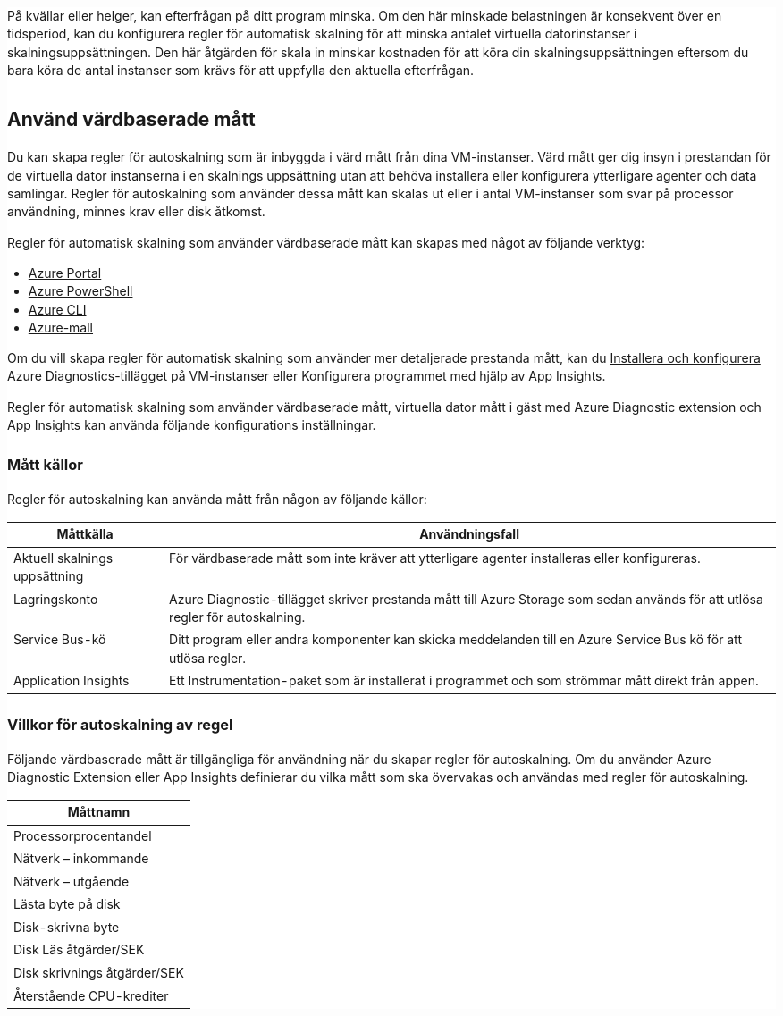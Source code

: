 På kvällar eller helger, kan efterfrågan på ditt program minska. Om den här minskade belastningen är konsekvent över en tidsperiod, kan du konfigurera regler för automatisk skalning för att minska antalet virtuella datorinstanser i skalningsuppsättningen. Den här åtgärden för skala in minskar kostnaden för att köra din skalningsuppsättningen eftersom du bara köra de antal instanser som krävs för att uppfylla den aktuella efterfrågan.


## <a name="use-host-based-metrics"></a>Använd värdbaserade mått
Du kan skapa regler för autoskalning som är inbyggda i värd mått från dina VM-instanser. Värd mått ger dig insyn i prestandan för de virtuella dator instanserna i en skalnings uppsättning utan att behöva installera eller konfigurera ytterligare agenter och data samlingar. Regler för autoskalning som använder dessa mått kan skalas ut eller i antal VM-instanser som svar på processor användning, minnes krav eller disk åtkomst.

Regler för automatisk skalning som använder värdbaserade mått kan skapas med något av följande verktyg:

- [Azure Portal](virtual-machine-scale-sets-autoscale-portal.md)
- [Azure PowerShell](tutorial-autoscale-powershell.md)
- [Azure CLI](tutorial-autoscale-cli.md)
- [Azure-mall](tutorial-autoscale-template.md)

Om du vill skapa regler för automatisk skalning som använder mer detaljerade prestanda mått, kan du [Installera och konfigurera Azure Diagnostics-tillägget](#in-guest-vm-metrics-with-the-azure-diagnostics-extension) på VM-instanser eller [Konfigurera programmet med hjälp av App Insights](#application-level-metrics-with-app-insights).

Regler för automatisk skalning som använder värdbaserade mått, virtuella dator mått i gäst med Azure Diagnostic extension och App Insights kan använda följande konfigurations inställningar.

### <a name="metric-sources"></a>Mått källor
Regler för autoskalning kan använda mått från någon av följande källor:

| Måttkälla        | Användningsfall                                                                                                                     |
|----------------------|------------------------------------------------------------------------------------------------------------------------------|
| Aktuell skalnings uppsättning    | För värdbaserade mått som inte kräver att ytterligare agenter installeras eller konfigureras.                                  |
| Lagringskonto      | Azure Diagnostic-tillägget skriver prestanda mått till Azure Storage som sedan används för att utlösa regler för autoskalning. |
| Service Bus-kö    | Ditt program eller andra komponenter kan skicka meddelanden till en Azure Service Bus kö för att utlösa regler.                   |
| Application Insights | Ett Instrumentation-paket som är installerat i programmet och som strömmar mått direkt från appen.                         |


### <a name="autoscale-rule-criteria"></a>Villkor för autoskalning av regel
Följande värdbaserade mått är tillgängliga för användning när du skapar regler för autoskalning. Om du använder Azure Diagnostic Extension eller App Insights definierar du vilka mått som ska övervakas och användas med regler för autoskalning.

| Måttnamn               |
|---------------------------|
| Processorprocentandel            |
| Nätverk – inkommande                |
| Nätverk – utgående               |
| Lästa byte på disk           |
| Disk-skrivna byte          |
| Disk Läs åtgärder/SEK  |
| Disk skrivnings åtgärder/SEK |
| Återstående CPU-krediter     |